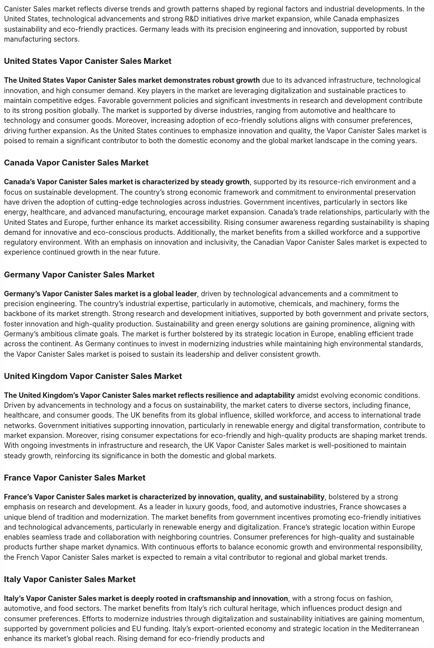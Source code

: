 Canister Sales market reflects diverse trends and growth patterns shaped by regional factors and industrial developments. In the United States, technological advancements and strong R&amp;D initiatives drive market expansion, while Canada emphasizes sustainability and eco-friendly practices. Germany leads with its precision engineering and innovation, supported by robust manufacturing sectors.</span></em></p></blockquote><h3><strong>United States Vapor Canister Sales Market</strong></h3><p><strong>The United States Vapor Canister Sales market demonstrates robust growth</strong> due to its advanced infrastructure, technological innovation, and high consumer demand. Key players in the market are leveraging digitalization and sustainable practices to maintain competitive edges. Favorable government policies and significant investments in research and development contribute to its strong position globally. The market is supported by diverse industries, ranging from automotive and healthcare to technology and consumer goods. Moreover, increasing adoption of eco-friendly solutions aligns with consumer preferences, driving further expansion. As the United States continues to emphasize innovation and quality, the Vapor Canister Sales market is poised to remain a significant contributor to both the domestic economy and the global market landscape in the coming years.</p><h3><strong>Canada Vapor Canister Sales Market</strong></h3><p><strong>Canada&rsquo;s Vapor Canister Sales market is characterized by steady growth</strong>, supported by its resource-rich environment and a focus on sustainable development. The country&rsquo;s strong economic framework and commitment to environmental preservation have driven the adoption of cutting-edge technologies across industries. Government incentives, particularly in sectors like energy, healthcare, and advanced manufacturing, encourage market expansion. Canada&rsquo;s trade relationships, particularly with the United States and Europe, further enhance its market accessibility. Rising consumer awareness regarding sustainability is shaping demand for innovative and eco-conscious products. Additionally, the market benefits from a skilled workforce and a supportive regulatory environment. With an emphasis on innovation and inclusivity, the Canadian Vapor Canister Sales market is expected to experience continued growth in the near future.</p><h3><strong>Germany Vapor Canister Sales Market</strong></h3><p><strong>Germany&rsquo;s Vapor Canister Sales market is a global leader</strong>, driven by technological advancements and a commitment to precision engineering. The country&rsquo;s industrial expertise, particularly in automotive, chemicals, and machinery, forms the backbone of its market strength. Strong research and development initiatives, supported by both government and private sectors, foster innovation and high-quality production. Sustainability and green energy solutions are gaining prominence, aligning with Germany&rsquo;s ambitious climate goals. The market is further bolstered by its strategic location in Europe, enabling efficient trade across the continent. As Germany continues to invest in modernizing industries while maintaining high environmental standards, the Vapor Canister Sales market is poised to sustain its leadership and deliver consistent growth.</p><h3><strong>United Kingdom Vapor Canister Sales Market</strong></h3><p><strong>The United Kingdom&rsquo;s Vapor Canister Sales market reflects resilience and adaptability</strong> amidst evolving economic conditions. Driven by advancements in technology and a focus on sustainability, the market caters to diverse sectors, including finance, healthcare, and consumer goods. The UK benefits from its global influence, skilled workforce, and access to international trade networks. Government initiatives supporting innovation, particularly in renewable energy and digital transformation, contribute to market expansion. Moreover, rising consumer expectations for eco-friendly and high-quality products are shaping market trends. With ongoing investments in infrastructure and research, the UK Vapor Canister Sales market is well-positioned to maintain steady growth, reinforcing its significance in both the domestic and global markets.</p><h3><strong>France Vapor Canister Sales Market</strong></h3><p><strong>France&rsquo;s Vapor Canister Sales market is characterized by innovation, quality, and sustainability</strong>, bolstered by a strong emphasis on research and development. As a leader in luxury goods, food, and automotive industries, France showcases a unique blend of tradition and modernization. The market benefits from government incentives promoting eco-friendly initiatives and technological advancements, particularly in renewable energy and digitalization. France&rsquo;s strategic location within Europe enables seamless trade and collaboration with neighboring countries. Consumer preferences for high-quality and sustainable products further shape market dynamics. With continuous efforts to balance economic growth and environmental responsibility, the French Vapor Canister Sales market is expected to remain a vital contributor to regional and global market trends.</p><h3><strong>Italy Vapor Canister Sales Market</strong></h3><p><strong>Italy&rsquo;s Vapor Canister Sales market is deeply rooted in craftsmanship and innovation</strong>, with a strong focus on fashion, automotive, and food sectors. The market benefits from Italy&rsquo;s rich cultural heritage, which influences product design and consumer preferences. Efforts to modernize industries through digitalization and sustainability initiatives are gaining momentum, supported by government policies and EU funding. Italy&rsquo;s export-oriented economy and strategic location in the Mediterranean enhance its market&rsquo;s global reach. Rising demand for eco-friendly products and